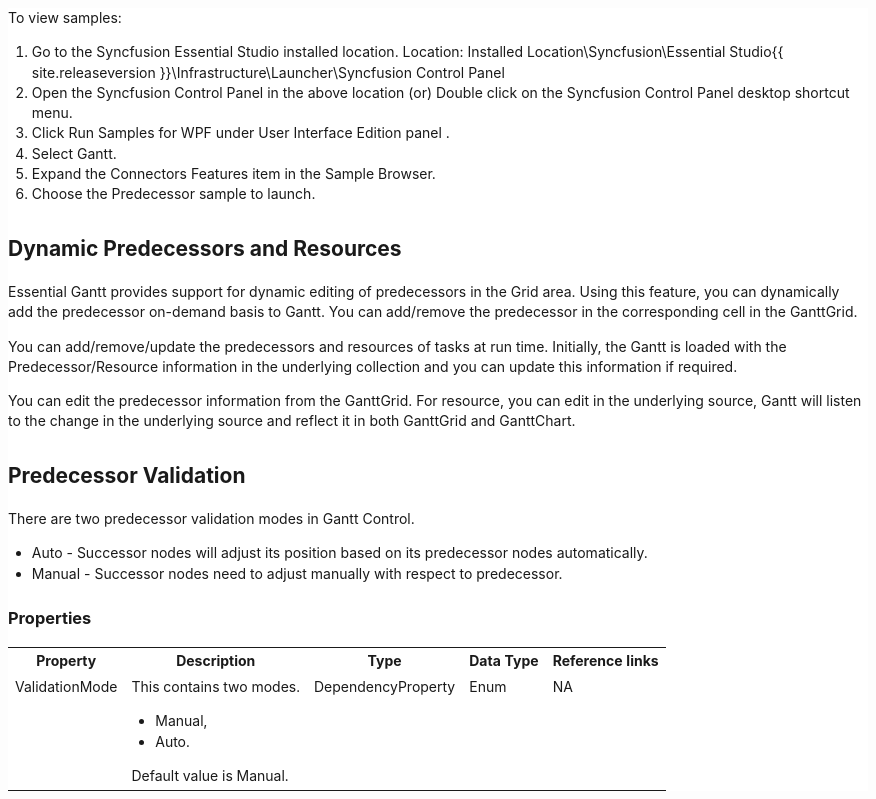 To view samples: 

1. Go to the Syncfusion Essential Studio installed location. 
    Location: Installed Location\Syncfusion\Essential Studio\{{ site.releaseversion }}\Infrastructure\Launcher\Syncfusion Control Panel 
2. Open the Syncfusion Control Panel in the above location (or) Double click on the Syncfusion Control Panel desktop shortcut menu.
3. Click Run Samples for WPF under User Interface Edition panel .
4. Select Gantt.
5. Expand the Connectors Features item in the Sample Browser.
6. Choose the Predecessor sample to launch. 

## Dynamic Predecessors and Resources

Essential Gantt provides support for dynamic editing of predecessors in the Grid area. Using this feature, you can dynamically add the predecessor on-demand basis to Gantt. You can add/remove the predecessor in the corresponding cell in the GanttGrid.

You can add/remove/update the predecessors and resources of tasks at run time. Initially, the Gantt is loaded with the Predecessor/Resource information in the underlying collection and you can update this information if required.

You can edit the predecessor information from the GanttGrid. For resource, you can edit in the underlying source, Gantt will listen to the change in the underlying source and reflect it in both GanttGrid and GanttChart.

## Predecessor Validation

There are two predecessor validation modes in Gantt Control. 

* Auto - Successor nodes will adjust its position based on its predecessor nodes automatically.
* Manual - Successor nodes need to adjust manually with respect to predecessor.

### Properties

<table>
<tr>
<th>
Property</th><th>
Description</th><th>
Type</th><th>
Data Type</th><th>
Reference links</th></tr>
<tr>
<td>
ValidationMode</td><td>
This contains two modes.<ul><li>
Manual,</li><li>
Auto.</li></ul>
Default value is Manual.</td><td>
DependencyProperty</td><td>
Enum</td><td>
NA</td></tr>
</table>
